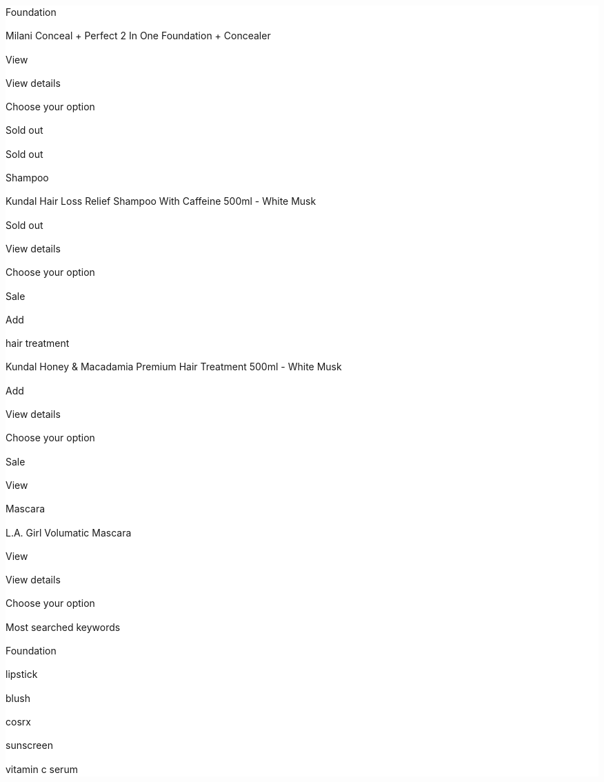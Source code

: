 Foundation

Milani Conceal + Perfect 2 In One Foundation + Concealer

View

View details

Choose your option

Sold out

Sold out

Shampoo

Kundal Hair Loss Relief Shampoo With Caffeine 500ml - White Musk

Sold out

View details

Choose your option

Sale

Add

hair treatment

Kundal Honey & Macadamia Premium Hair Treatment 500ml - White Musk

Add

View details

Choose your option

Sale

View

Mascara

L.A. Girl Volumatic Mascara

View

View details

Choose your option

Most searched keywords

Foundation

lipstick

blush

cosrx

sunscreen

vitamin c serum